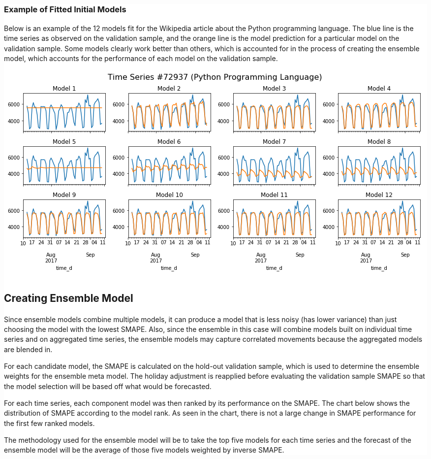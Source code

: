 ### Example of Fitted Initial Models

Below is an example of the 12 models fit for the Wikipedia article about the Python programming language. The blue line is the time series as observed on the validation sample, and the orange line is the model prediction for a particular model on the validation sample. Some models clearly work better than others, which is accounted for in the process of creating the ensemble model, which accounts for the performance of each model on the validation sample.





![png](summary/Forecast_Wiki_Traffic_SummaryDetailed_files/Forecast_Wiki_Traffic_SummaryDetailed_53_0.png)


## Creating Ensemble Model

Since ensemble models combine multiple models, it can produce a model that is less noisy (has lower variance) than just choosing the model with the lowest SMAPE. Also, since the ensemble in this case will combine models built on individual time series and on aggregated time series, the ensemble models may capture correlated movements because the aggregated models are blended in.



For each candidate model, the SMAPE is calculated on the hold-out validation sample, which is used to determine the ensemble weights for the ensemble meta model. The holiday adjustment is reapplied before evaluating the validation sample SMAPE so that the model selection will be based off what would be forecasted.

For each time series, each component model was then ranked by its performance on the SMAPE. The chart below shows the distribution of SMAPE according to the model rank. As seen in the chart, there is not a large change in SMAPE performance for the first few ranked models. 

The methodology used for the ensemble model will be to take the top five models for each time series and the forecast of the ensemble model will be the average of those five models weighted by inverse SMAPE.
